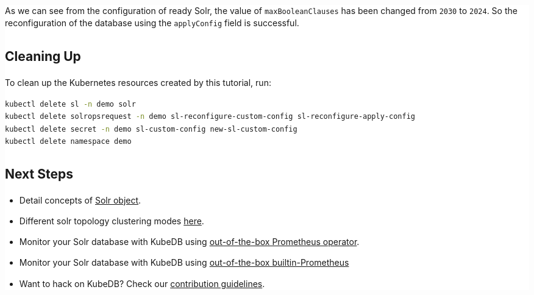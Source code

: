 As we can see from the configuration of ready Solr, the value of `maxBooleanClauses` has been changed from `2030` to `2024`. So the reconfiguration of the database using the `applyConfig` field is successful.


## Cleaning Up

To clean up the Kubernetes resources created by this tutorial, run:

```bash
kubectl delete sl -n demo solr
kubectl delete solropsrequest -n demo sl-reconfigure-custom-config sl-reconfigure-apply-config
kubectl delete secret -n demo sl-custom-config new-sl-custom-config
kubectl delete namespace demo
```

## Next Steps

- Detail concepts of [Solr object](/docs/guides/solr/concepts/solr.md).
- Different solr topology clustering modes [here](/docs/guides/solr/clustering/topology_cluster.md).
- Monitor your Solr database with KubeDB using [out-of-the-box Prometheus operator](/docs/guides/solr/monitoring/prometheus-operator.md).

- Monitor your Solr database with KubeDB using [out-of-the-box builtin-Prometheus](/docs/guides/solr/monitoring/prometheus-builtin.md)
- Want to hack on KubeDB? Check our [contribution guidelines](/docs/CONTRIBUTING.md).
